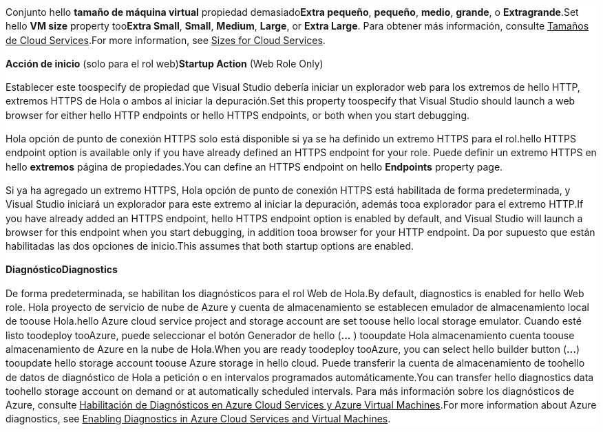 <span data-ttu-id="180b3-124">Conjunto hello **tamaño de máquina virtual** propiedad demasiado**Extra pequeño**, **pequeño**, **medio**, **grande**, o **Extragrande**.</span><span class="sxs-lookup"><span data-stu-id="180b3-124">Set hello **VM size** property too**Extra Small**, **Small**, **Medium**, **Large**, or **Extra Large**.</span></span>  <span data-ttu-id="180b3-125">Para obtener más información, consulte [Tamaños de Cloud Services](cloud-services/cloud-services-sizes-specs.md).</span><span class="sxs-lookup"><span data-stu-id="180b3-125">For more information, see [Sizes for Cloud Services](cloud-services/cloud-services-sizes-specs.md).</span></span>

<span data-ttu-id="180b3-126">**Acción de inicio** (solo para el rol web)</span><span class="sxs-lookup"><span data-stu-id="180b3-126">**Startup Action** (Web Role Only)</span></span>

<span data-ttu-id="180b3-127">Establecer este toospecify de propiedad que Visual Studio debería iniciar un explorador web para los extremos de hello HTTP, extremos HTTPS de Hola o ambos al iniciar la depuración.</span><span class="sxs-lookup"><span data-stu-id="180b3-127">Set this property toospecify that Visual Studio should launch a web browser for either hello HTTP endpoints or hello HTTPS endpoints, or both when you start debugging.</span></span>

<span data-ttu-id="180b3-128">Hola opción de punto de conexión HTTPS solo está disponible si ya se ha definido un extremo HTTPS para el rol.</span><span class="sxs-lookup"><span data-stu-id="180b3-128">hello HTTPS endpoint option is available only if you have already defined an HTTPS endpoint for your role.</span></span> <span data-ttu-id="180b3-129">Puede definir un extremo HTTPS en hello **extremos** página de propiedades.</span><span class="sxs-lookup"><span data-stu-id="180b3-129">You can define an HTTPS endpoint on hello **Endpoints** property page.</span></span>

<span data-ttu-id="180b3-130">Si ya ha agregado un extremo HTTPS, Hola opción de punto de conexión HTTPS está habilitada de forma predeterminada, y Visual Studio iniciará un explorador para este extremo al iniciar la depuración, además tooa explorador para el extremo HTTP.</span><span class="sxs-lookup"><span data-stu-id="180b3-130">If you have already added an HTTPS endpoint, hello HTTPS endpoint option is enabled by default, and Visual Studio will launch a browser for this endpoint when you start debugging, in addition tooa browser for your HTTP endpoint.</span></span> <span data-ttu-id="180b3-131">Da por supuesto que están habilitadas las dos opciones de inicio.</span><span class="sxs-lookup"><span data-stu-id="180b3-131">This assumes that both startup options are enabled.</span></span>

<span data-ttu-id="180b3-132">**Diagnóstico**</span><span class="sxs-lookup"><span data-stu-id="180b3-132">**Diagnostics**</span></span>

<span data-ttu-id="180b3-133">De forma predeterminada, se habilitan los diagnósticos para el rol Web de Hola.</span><span class="sxs-lookup"><span data-stu-id="180b3-133">By default, diagnostics is enabled for hello Web role.</span></span> <span data-ttu-id="180b3-134">Hola proyecto de servicio de nube de Azure y cuenta de almacenamiento se establecen emulador de almacenamiento local de toouse Hola.</span><span class="sxs-lookup"><span data-stu-id="180b3-134">hello Azure cloud service project and storage account are set toouse hello local storage emulator.</span></span> <span data-ttu-id="180b3-135">Cuando esté listo toodeploy tooAzure, puede seleccionar el botón Generador de hello (**...** ) tooupdate Hola almacenamiento cuenta toouse almacenamiento de Azure en la nube de Hola.</span><span class="sxs-lookup"><span data-stu-id="180b3-135">When you are ready toodeploy tooAzure, you can select hello builder button (**…**) tooupdate hello storage account toouse Azure storage in hello cloud.</span></span> <span data-ttu-id="180b3-136">Puede transferir la cuenta de almacenamiento de toohello de datos de diagnóstico de Hola a petición o en intervalos programados automáticamente.</span><span class="sxs-lookup"><span data-stu-id="180b3-136">You can transfer hello diagnostics data toohello storage account on demand or at automatically scheduled intervals.</span></span> <span data-ttu-id="180b3-137">Para más información sobre los diagnósticos de Azure, consulte [Habilitación de Diagnósticos en Azure Cloud Services y Azure Virtual Machines](cloud-services/cloud-services-dotnet-diagnostics.md).</span><span class="sxs-lookup"><span data-stu-id="180b3-137">For more information about Azure diagnostics, see [Enabling Diagnostics in Azure Cloud Services and Virtual Machines](cloud-services/cloud-services-dotnet-diagnostics.md).</span></span>
